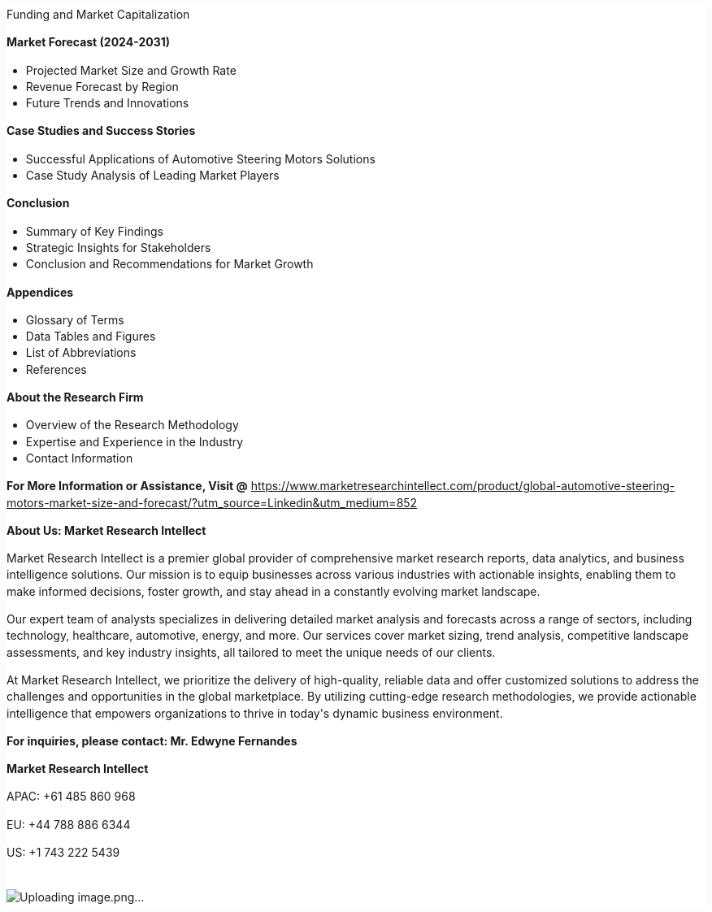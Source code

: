 Funding and Market Capitalization</li></ul><p><strong>Market Forecast (2024-2031)</strong></p><ul><li>Projected Market Size and Growth Rate</li><li>Revenue Forecast by Region</li><li>Future Trends and Innovations</li></ul><p><strong>Case Studies and Success Stories</strong></p><ul><li>Successful Applications of Automotive Steering Motors Solutions</li><li>Case Study Analysis of Leading Market Players</li></ul><p><strong>Conclusion</strong></p><ul><li>Summary of Key Findings</li><li>Strategic Insights for Stakeholders</li><li>Conclusion and Recommendations for Market Growth</li></ul><p><strong>Appendices</strong></p><ul><li>Glossary of Terms</li><li>Data Tables and Figures</li><li>List of Abbreviations</li><li>References</li></ul><p><strong>About the Research Firm</strong></p><ul><li>Overview of the Research Methodology</li><li>Expertise and Experience in the Industry</li><li>Contact Information</li></ul></div><div class="article-main__content" data-test-id="publishing-text-block"><p><span class="font-[700]"><strong>For More Information or Assistance, Visit @</strong>&nbsp;<a href="https://www.marketresearchintellect.com/product/global-automotive-steering-motors-market-size-and-forecast/?utm_source=Linkedin&utm_medium=852">https://www.marketresearchintellect.com/product/global-automotive-steering-motors-market-size-and-forecast/?utm_source=Linkedin&utm_medium=852</a></span></p><p><strong>About Us: Market Research Intellect</strong></p><p>Market Research Intellect is a premier global provider of comprehensive market research reports, data analytics, and business intelligence solutions. Our mission is to equip businesses across various industries with actionable insights, enabling them to make informed decisions, foster growth, and stay ahead in a constantly evolving market landscape.</p><p>Our expert team of analysts specializes in delivering detailed market analysis and forecasts across a range of sectors, including technology, healthcare, automotive, energy, and more. Our services cover market sizing, trend analysis, competitive landscape assessments, and key industry insights, all tailored to meet the unique needs of our clients.</p><p>At Market Research Intellect, we prioritize the delivery of high-quality, reliable data and offer customized solutions to address the challenges and opportunities in the global marketplace. By utilizing cutting-edge research methodologies, we provide actionable intelligence that empowers organizations to thrive in today's dynamic business environment.</p><p><strong>For inquiries, please contact: Mr. Edwyne Fernandes</strong></p><p><strong>Market Research Intellect</strong></p><p>APAC: +61 485 860 968</p><p>EU: +44 788 886 6344</p><p>US: +1 743 222 5439</p></div><div class="article-main__content" data-test-id="publishing-text-block">&nbsp;</div>
![Uploading image.png…]()
